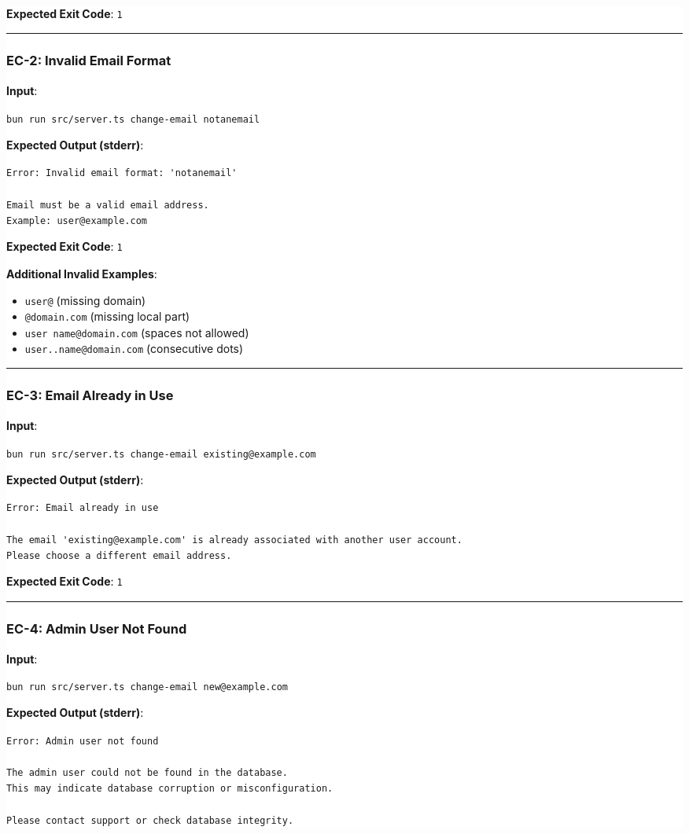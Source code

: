 **Expected Exit Code**: `1`

---

### EC-2: Invalid Email Format

**Input**:
```bash
bun run src/server.ts change-email notanemail
```

**Expected Output (stderr)**:
```
Error: Invalid email format: 'notanemail'

Email must be a valid email address.
Example: user@example.com
```

**Expected Exit Code**: `1`

**Additional Invalid Examples**:
- `user@` (missing domain)
- `@domain.com` (missing local part)
- `user name@domain.com` (spaces not allowed)
- `user..name@domain.com` (consecutive dots)

---

### EC-3: Email Already in Use

**Input**:
```bash
bun run src/server.ts change-email existing@example.com
```

**Expected Output (stderr)**:
```
Error: Email already in use

The email 'existing@example.com' is already associated with another user account.
Please choose a different email address.
```

**Expected Exit Code**: `1`

---

### EC-4: Admin User Not Found

**Input**:
```bash
bun run src/server.ts change-email new@example.com
```

**Expected Output (stderr)**:
```
Error: Admin user not found

The admin user could not be found in the database.
This may indicate database corruption or misconfiguration.

Please contact support or check database integrity.
```
